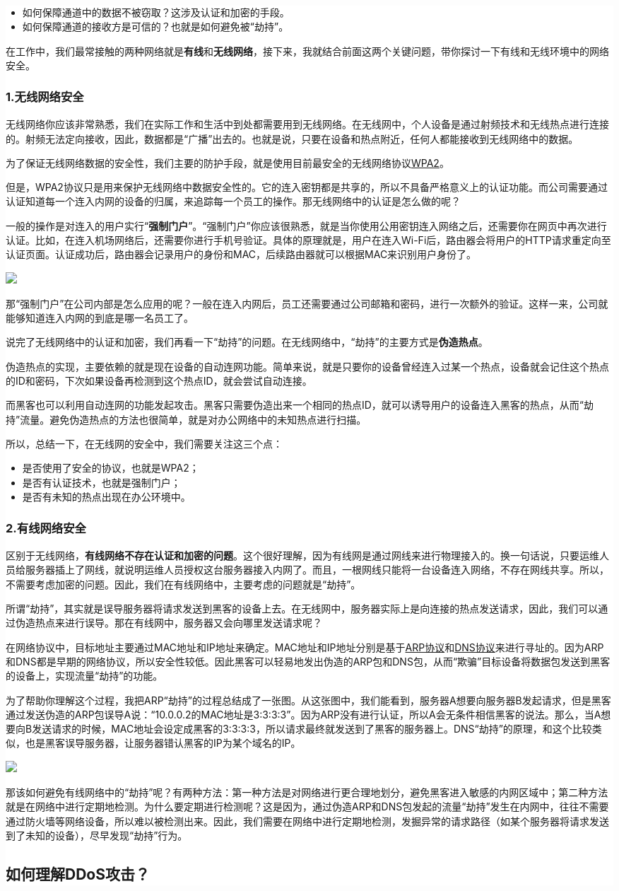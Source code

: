 * 如何保障通道中的数据不被窃取？这涉及认证和加密的手段。
* 如何保障通道的接收方是可信的？也就是如何避免被“劫持”。

在工作中，我们最常接触的两种网络就是**有线**和**无线网络**，接下来，我就结合前面这两个关键问题，带你探讨一下有线和无线环境中的网络安全。

### 1.无线网络安全

无线网络你应该非常熟悉，我们在实际工作和生活中到处都需要用到无线网络。在无线网中，个人设备是通过射频技术和无线热点进行连接的。射频无法定向接收，因此，数据都是“广播”出去的。也就是说，只要在设备和热点附近，任何人都能接收到无线网络中的数据。

为了保证无线网络数据的安全性，我们主要的防护手段，就是使用目前最安全的无线网络协议[WPA2](https://baike.baidu.com/item/WPA2/4913331?fr=aladdin)。

但是，WPA2协议只是用来保护无线网络中数据安全性的。它的连入密钥都是共享的，所以不具备严格意义上的认证功能。而公司需要通过认证知道每一个连入内网的设备的归属，来追踪每一个员工的操作。那无线网络中的认证是怎么做的呢？

一般的操作是对连入的用户实行“**强制门户**”。“强制门户”你应该很熟悉，就是当你使用公用密钥连入网络之后，还需要你在网页中再次进行认证。比如，在连入机场网络后，还需要你进行手机号验证。具体的原理就是，用户在连入Wi-Fi后，路由器会将用户的HTTP请求重定向至认证页面。认证成功后，路由器会记录用户的身份和MAC，后续路由器就可以根据MAC来识别用户身份了。

![](assets/4eeefba12ef8435b8f074f47f340360a.jpg)

那“强制门户”在公司内部是怎么应用的呢？一般在连入内网后，员工还需要通过公司邮箱和密码，进行一次额外的验证。这样一来，公司就能够知道连入内网的到底是哪一名员工了。

说完了无线网络中的认证和加密，我们再看一下“劫持”的问题。在无线网络中，“劫持”的主要方式是**伪造热点**。

伪造热点的实现，主要依赖的就是现在设备的自动连网功能。简单来说，就是只要你的设备曾经连入过某一个热点，设备就会记住这个热点的ID和密码，下次如果设备再检测到这个热点ID，就会尝试自动连接。

而黑客也可以利用自动连网的功能发起攻击。黑客只需要伪造出来一个相同的热点ID，就可以诱导用户的设备连入黑客的热点，从而“劫持”流量。避免伪造热点的方法也很简单，就是对办公网络中的未知热点进行扫描。

所以，总结一下，在无线网的安全中，我们需要关注这三个点：

* 是否使用了安全的协议，也就是WPA2；
* 是否有认证技术，也就是强制门户；
* 是否有未知的热点出现在办公环境中。

### 2.有线网络安全

区别于无线网络，**有线网络不存在认证和加密的问题**。这个很好理解，因为有线网是通过网线来进行物理接入的。换一句话说，只要运维人员给服务器插上了网线，就说明运维人员授权这台服务器接入内网了。而且，一根网线只能将一台设备连入网络，不存在网线共享。所以，不需要考虑加密的问题。因此，我们在有线网络中，主要考虑的问题就是“劫持”。

所谓“劫持”，其实就是误导服务器将请求发送到黑客的设备上去。在无线网中，服务器实际上是向连接的热点发送请求，因此，我们可以通过伪造热点来进行误导。那在有线网中，服务器又会向哪里发送请求呢？

在网络协议中，目标地址主要通过MAC地址和IP地址来确定。MAC地址和IP地址分别是基于[ARP协议](https://baike.baidu.com/item/ARP/609343?fromtitle=ARP协议&fromid=1742212&fr=aladdin)和[DNS协议](https://baike.baidu.com/item/dns协议/1860066?fr=aladdin)来进行寻址的。因为ARP和DNS都是早期的网络协议，所以安全性较低。因此黑客可以轻易地发出伪造的ARP包和DNS包，从而“欺骗”目标设备将数据包发送到黑客的设备上，实现流量“劫持”的功能。

为了帮助你理解这个过程，我把ARP“劫持”的过程总结成了一张图。从这张图中，我们能看到，服务器A想要向服务器B发起请求，但是黑客通过发送伪造的ARP包误导A说：“10.0.0.2的MAC地址是3:3:3:3”。因为ARP没有进行认证，所以A会无条件相信黑客的说法。那么，当A想要向B发送请求的时候，MAC地址会设定成黑客的3:3:3:3，所以请求最终就发送到了黑客的服务器上。DNS“劫持”的原理，和这个比较类似，也是黑客误导服务器，让服务器错认黑客的IP为某个域名的IP。

![](assets/4991ac63b6e44a10a92f2b3c08a06754.jpg)

那该如何避免有线网络中的“劫持”呢？有两种方法：第一种方法是对网络进行更合理地划分，避免黑客进入敏感的内网区域中；第二种方法就是在网络中进行定期地检测。为什么要定期进行检测呢？这是因为，通过伪造ARP和DNS包发起的流量“劫持”发生在内网中，往往不需要通过防火墙等网络设备，所以难以被检测出来。因此，我们需要在网络中进行定期地检测，发掘异常的请求路径（如某个服务器将请求发送到了未知的设备），尽早发现“劫持”行为。

## 如何理解DDoS攻击？
